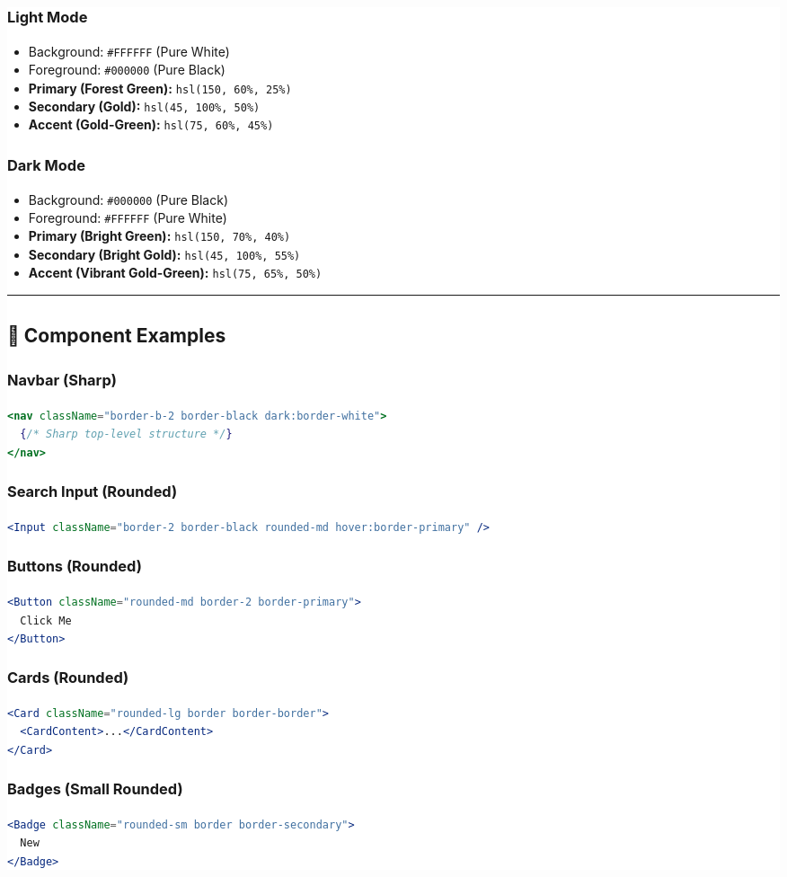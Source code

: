 ### Light Mode
- Background: `#FFFFFF` (Pure White)
- Foreground: `#000000` (Pure Black)
- **Primary (Forest Green):** `hsl(150, 60%, 25%)`
- **Secondary (Gold):** `hsl(45, 100%, 50%)`
- **Accent (Gold-Green):** `hsl(75, 60%, 45%)`

### Dark Mode
- Background: `#000000` (Pure Black)
- Foreground: `#FFFFFF` (Pure White)
- **Primary (Bright Green):** `hsl(150, 70%, 40%)`
- **Secondary (Bright Gold):** `hsl(45, 100%, 55%)`
- **Accent (Vibrant Gold-Green):** `hsl(75, 65%, 50%)`

---

## 🧩 Component Examples

### Navbar (Sharp)
```jsx
<nav className="border-b-2 border-black dark:border-white">
  {/* Sharp top-level structure */}
</nav>
```

### Search Input (Rounded)
```jsx
<Input className="border-2 border-black rounded-md hover:border-primary" />
```

### Buttons (Rounded)
```jsx
<Button className="rounded-md border-2 border-primary">
  Click Me
</Button>
```

### Cards (Rounded)
```jsx
<Card className="rounded-lg border border-border">
  <CardContent>...</CardContent>
</Card>
```

### Badges (Small Rounded)
```jsx
<Badge className="rounded-sm border border-secondary">
  New
</Badge>
```
